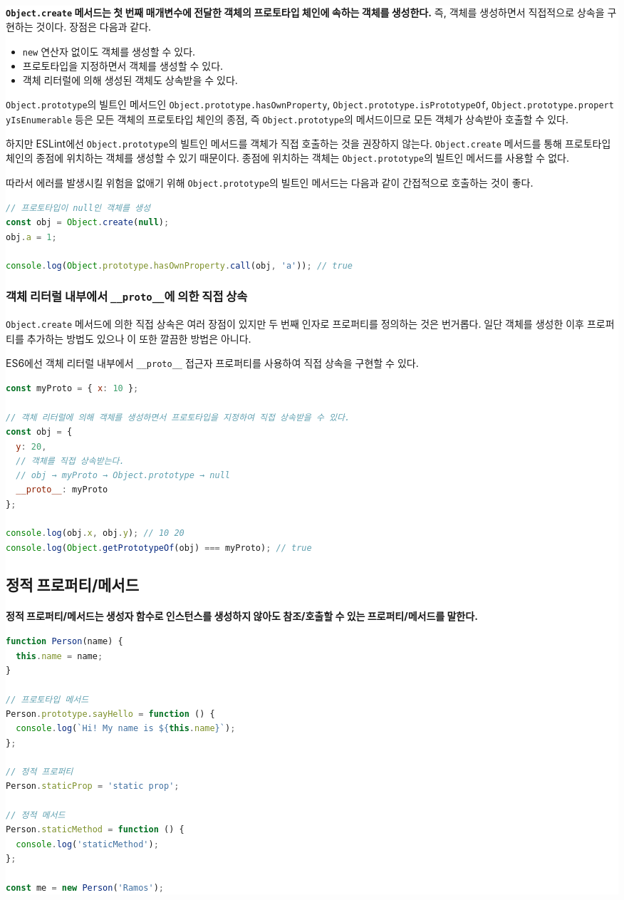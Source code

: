 
**`Object.create` 메서드는 첫 번째 매개변수에 전달한 객체의 프로토타입 체인에 속하는 객체를 생성한다.** 즉, 객체를 생성하면서 직접적으로 상속을 구현하는 것이다. 장점은 다음과 같다.

- `new` 연산자 없이도 객체를 생성할 수 있다.
- 프로토타입을 지정하면서 객체를 생성할 수 있다.
- 객체 리터럴에 의해 생성된 객체도 상속받을 수 있다.

`Object.prototype`의 빌트인 메서드인 `Object.prototype.hasOwnProperty`, `Object.prototype.isPrototypeOf`, `Object.prototype.propertyIsEnumerable` 등은 모든 객체의 프로토타입 체인의 종점, 즉 `Object.prototype`의 메서드이므로 모든 객체가 상속받아 호출할 수 있다.

하지만 ESLint에선 `Object.prototype`의 빌트인 메서드를 객체가 직접 호출하는 것을 권장하지 않는다. `Object.create` 메서드를 통해 프로토타입 체인의 종점에 위치하는 객체를 생성할 수 있기 때문이다. 종점에 위치하는 객체는 `Object.prototype`의 빌트인 메서드를 사용할 수 없다.

따라서 에러를 발생시킬 위험을 없애기 위해 `Object.prototype`의 빌트인 메서드는 다음과 같이 간접적으로 호출하는 것이 좋다.

```javascript
// 프로토타입이 null인 객체를 생성
const obj = Object.create(null);
obj.a = 1;

console.log(Object.prototype.hasOwnProperty.call(obj, 'a')); // true
```

### 객체 리터럴 내부에서 `__proto__`에 의한 직접 상속
`Object.create` 메서드에 의한 직접 상속은 여러 장점이 있지만 두 번째 인자로 프로퍼티를 정의하는 것은 번거롭다. 일단 객체를 생성한 이후 프로퍼티를 추가하는 방법도 있으나 이 또한 깔끔한 방법은 아니다.

ES6에선 객체 리터럴 내부에서 `__proto__` 접근자 프로퍼티를 사용하여 직접 상속을 구현할 수 있다.

```javascript
const myProto = { x: 10 };

// 객체 리터럴에 의해 객체를 생성하면서 프로토타입을 지정하여 직접 상속받을 수 있다.
const obj = {
  y: 20,
  // 객체를 직접 상속받는다.
  // obj → myProto → Object.prototype → null
  __proto__: myProto
};

console.log(obj.x, obj.y); // 10 20
console.log(Object.getPrototypeOf(obj) === myProto); // true
```

## 정적 프로퍼티/메서드
**정적 프로퍼티/메서드는 생성자 함수로 인스턴스를 생성하지 않아도 참조/호출할 수 있는 프로퍼티/메서드를 말한다.**

```javascript
function Person(name) {
  this.name = name;
}

// 프로토타입 메서드
Person.prototype.sayHello = function () {
  console.log(`Hi! My name is ${this.name}`);
};

// 정적 프로퍼티
Person.staticProp = 'static prop';

// 정적 메서드
Person.staticMethod = function () {
  console.log('staticMethod');
};

const me = new Person('Ramos');
```